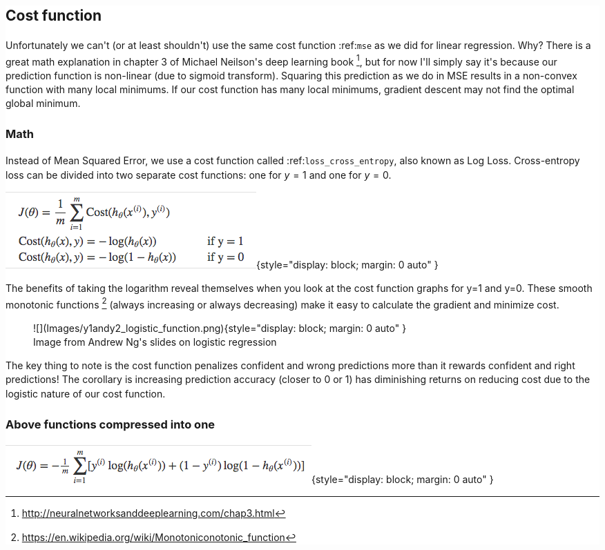 ## Cost function

Unfortunately we can't (or at least shouldn't) use the same cost function :ref:`mse` as we did for linear regression. Why? There is a great math explanation in chapter 3 of Michael Neilson's deep learning book [^5], but for now I'll simply say it's because our prediction function is non-linear (due to sigmoid transform). Squaring this prediction as we do in MSE results in a non-convex function with many local minimums. If our cost function has many local minimums, gradient descent may not find the optimal global minimum.

### Math

Instead of Mean Squared Error, we use a cost function called :ref:`loss_cross_entropy`, also known as Log Loss. Cross-entropy loss can be divided into two separate cost functions: one for $y=1$ and one for $y=0$.

![](Images/ng_cost_function_logistic.png){style="display: block; margin: 0 auto" }


The benefits of taking the logarithm reveal themselves when you look at the cost function graphs for y=1 and y=0. These smooth monotonic functions [^7] (always increasing or always decreasing) make it easy to calculate the gradient and minimize cost.

<figure markdown>
![](Images/y1andy2_logistic_function.png){style="display: block; margin: 0 auto" }
<figcaption>Image from Andrew Ng's slides on logistic regression</figcaption>
</figure>

The key thing to note is the cost function penalizes confident and wrong predictions more than it rewards confident and right predictions! The corollary is increasing prediction accuracy (closer to 0 or 1) has diminishing returns on reducing cost due to the logistic nature of our cost function.

### Above functions compressed into one

![](Images/logistic_cost_function_joined.png){style="display: block; margin: 0 auto" }


[^1]: http://www.holehouse.org/mlclass/06_Logistic_Regression.html
[^2]: http://machinelearningmastery.com/logistic-regression-tutorial-for-machine-learning
[^3]: https://scilab.io/machine-learning-logistic-regression-tutorial/
[^4]: https://github.com/perborgen/LogisticRegression/blob/master/logistic.py
[^5]: http://neuralnetworksanddeeplearning.com/chap3.html
[^6]: http://math.stackexchange.com/questions/78575/derivative-of-sigmoid-function-sigma-x-frac11e-x
[^7]: https://en.wikipedia.org/wiki/Monotoniconotonic_function
[^8]: http://scikit-learn.org/stable/modules/linear_model.html#logistic-regression>
[^9]: https://en.wikipedia.org/wiki/Softmax_function